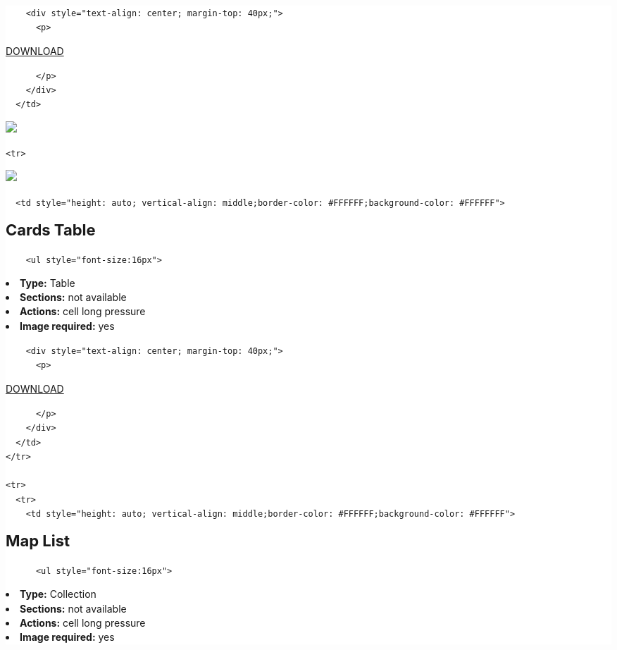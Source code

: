         <div style="text-align: center; margin-top: 40px;">
          <p>
            

<a class="button" style="width: 50%" href="https://github.com/4d-for-ios/form-list-TasksList/releases/latest/download/form-list-TasksList.zip">DOWNLOAD</a>

          </p>
        </div>
      </td>
<td style="height: auto; vertical-align: middle;text-align: center; border-color: #FFFFFF;background-color: #FFFFFF">
<img style="max-height: 750px" src="https://raw.githubusercontent.com/4d-for-ios/form-list-TasksList/master/template.gif"/>
</td>
    </tr>
    
    <tr>
      
<td style="height: auto; vertical-align: middle;text-align: center; border-color: #FFFFFF;background-color: #FFFFFF">
<img style="max-height: 750px" src="https://raw.githubusercontent.com/4d-for-ios/form-list-CardsTable/master/template.gif"/>
</td>
      
      <td style="height: auto; vertical-align: middle;border-color: #FFFFFF;background-color: #FFFFFF">
        
<h1 style="margin-top: 10px; font-size:22px">Cards Table</h1>
        
        <ul style="font-size:16px">
          
<li><strong>Type:</strong> Table</li>
<li><strong>Sections:</strong> not available</li>
<li><strong>Actions:</strong> cell long pressure</li>
<li><strong>Image required:</strong> yes</li>        </ul>
        
        <div style="text-align: center; margin-top: 40px;">
          <p>
            

<a class="button" style="width: 50%" href="https://github.com/4d-for-ios/form-list-CardsTable/releases/latest/download/form-list-CardsTable.zip">DOWNLOAD</a>

          </p>
        </div>
      </td>
    </tr>
    
    <tr>
      <tr>
        <td style="height: auto; vertical-align: middle;border-color: #FFFFFF;background-color: #FFFFFF">
          
<h1 style="margin-top: 10px; font-size:22px">Map List</h1>
          
          <ul style="font-size:16px">
            
<li><strong>Type:</strong> Collection</li>
<li><strong>Sections:</strong> not available</li>
<li><strong>Actions:</strong> cell long pressure</li>
<li><strong>Image required:</strong> yes</li>          </ul>
          
